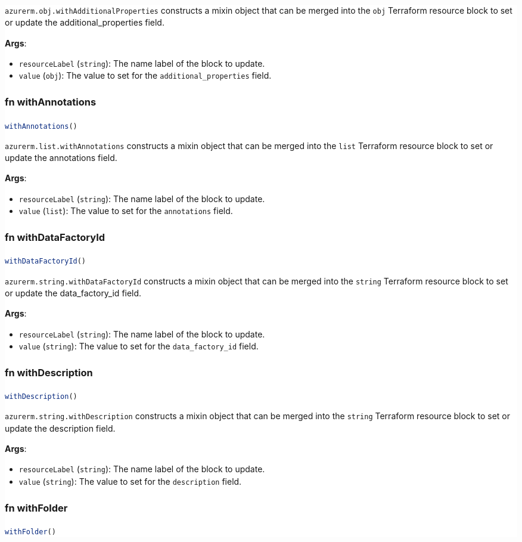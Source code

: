 `azurerm.obj.withAdditionalProperties` constructs a mixin object that can be merged into the `obj`
Terraform resource block to set or update the additional_properties field.



**Args**:
  - `resourceLabel` (`string`): The name label of the block to update.
  - `value` (`obj`): The value to set for the `additional_properties` field.


### fn withAnnotations

```ts
withAnnotations()
```

`azurerm.list.withAnnotations` constructs a mixin object that can be merged into the `list`
Terraform resource block to set or update the annotations field.



**Args**:
  - `resourceLabel` (`string`): The name label of the block to update.
  - `value` (`list`): The value to set for the `annotations` field.


### fn withDataFactoryId

```ts
withDataFactoryId()
```

`azurerm.string.withDataFactoryId` constructs a mixin object that can be merged into the `string`
Terraform resource block to set or update the data_factory_id field.



**Args**:
  - `resourceLabel` (`string`): The name label of the block to update.
  - `value` (`string`): The value to set for the `data_factory_id` field.


### fn withDescription

```ts
withDescription()
```

`azurerm.string.withDescription` constructs a mixin object that can be merged into the `string`
Terraform resource block to set or update the description field.



**Args**:
  - `resourceLabel` (`string`): The name label of the block to update.
  - `value` (`string`): The value to set for the `description` field.


### fn withFolder

```ts
withFolder()
```
